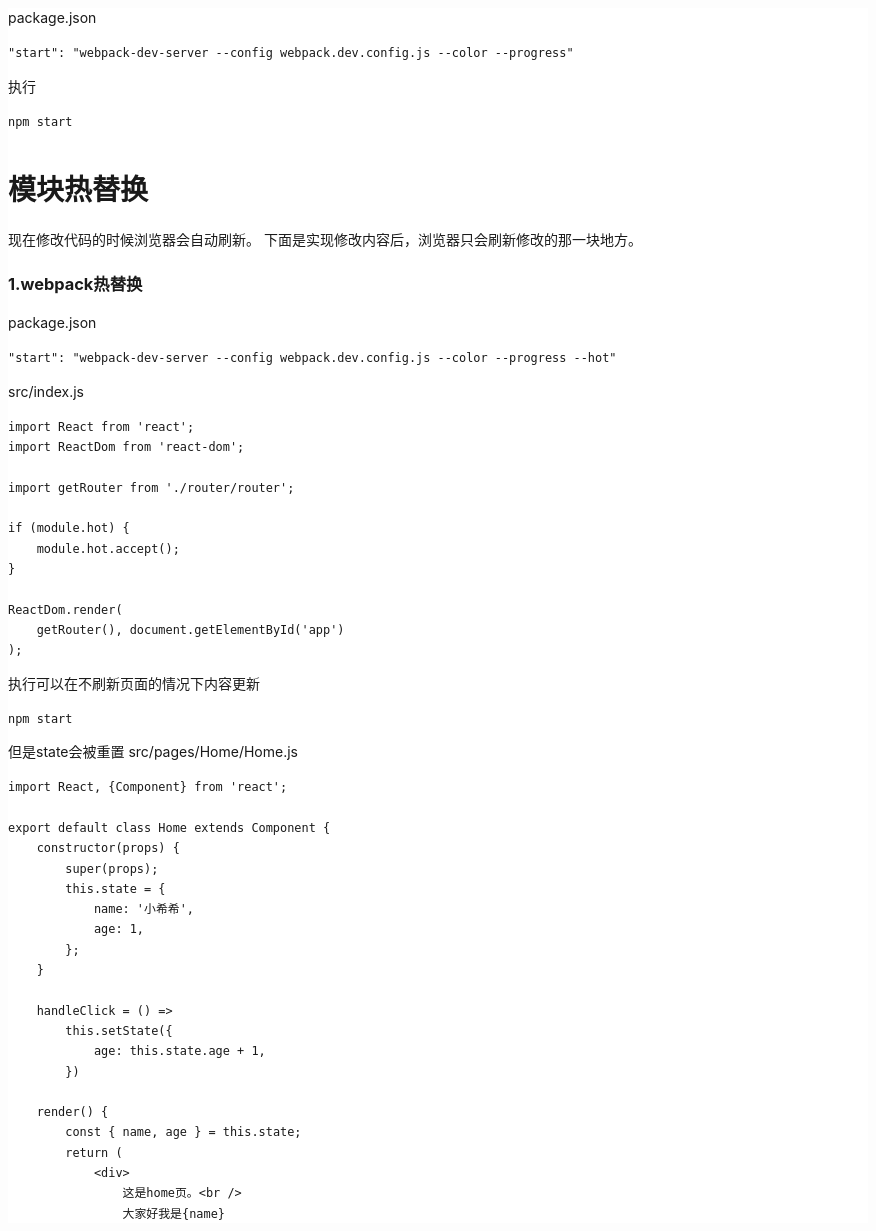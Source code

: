 package.json
```
"start": "webpack-dev-server --config webpack.dev.config.js --color --progress"
```

执行
```
npm start
```

# 模块热替换
现在修改代码的时候浏览器会自动刷新。
下面是实现修改内容后，浏览器只会刷新修改的那一块地方。

### 1.webpack热替换
package.json
```
"start": "webpack-dev-server --config webpack.dev.config.js --color --progress --hot"
```

src/index.js
```
import React from 'react';
import ReactDom from 'react-dom';

import getRouter from './router/router';

if (module.hot) {
    module.hot.accept();
}

ReactDom.render(
    getRouter(), document.getElementById('app')
);
```

执行可以在不刷新页面的情况下内容更新
```
npm start
```

但是state会被重置
src/pages/Home/Home.js
```
import React, {Component} from 'react';

export default class Home extends Component {
    constructor(props) {
        super(props);
        this.state = {
            name: '小希希',
            age: 1,
        };
    }

    handleClick = () =>
        this.setState({
            age: this.state.age + 1,
        })

    render() {
        const { name, age } = this.state;
        return (
            <div>
                这是home页。<br />
                大家好我是{name}
```